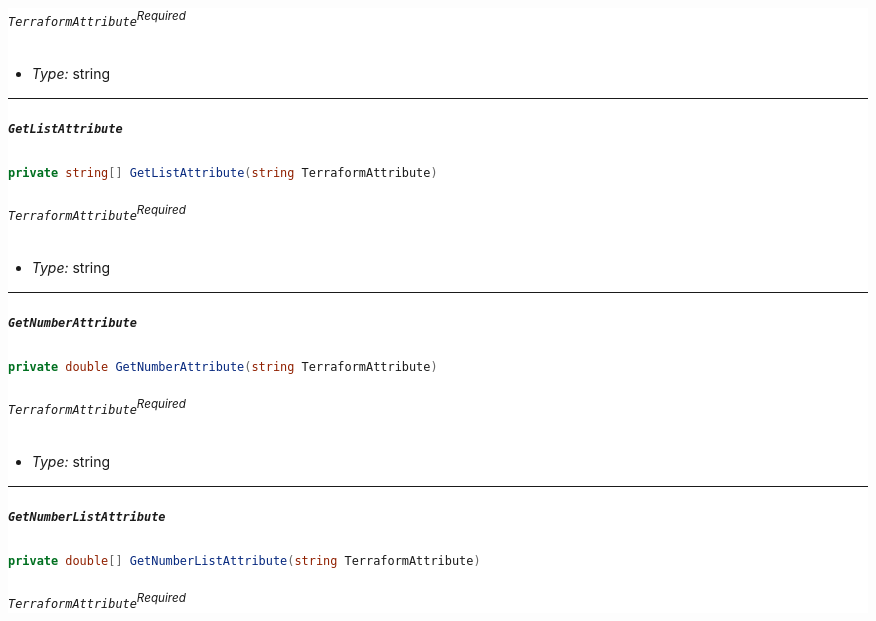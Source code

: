 ###### `TerraformAttribute`<sup>Required</sup> <a name="TerraformAttribute" id="@cdktf/provider-okta.dataOktaAppSaml.DataOktaAppSamlAttributeStatementsOutputReference.getBooleanMapAttribute.parameter.terraformAttribute"></a>

- *Type:* string

---

##### `GetListAttribute` <a name="GetListAttribute" id="@cdktf/provider-okta.dataOktaAppSaml.DataOktaAppSamlAttributeStatementsOutputReference.getListAttribute"></a>

```csharp
private string[] GetListAttribute(string TerraformAttribute)
```

###### `TerraformAttribute`<sup>Required</sup> <a name="TerraformAttribute" id="@cdktf/provider-okta.dataOktaAppSaml.DataOktaAppSamlAttributeStatementsOutputReference.getListAttribute.parameter.terraformAttribute"></a>

- *Type:* string

---

##### `GetNumberAttribute` <a name="GetNumberAttribute" id="@cdktf/provider-okta.dataOktaAppSaml.DataOktaAppSamlAttributeStatementsOutputReference.getNumberAttribute"></a>

```csharp
private double GetNumberAttribute(string TerraformAttribute)
```

###### `TerraformAttribute`<sup>Required</sup> <a name="TerraformAttribute" id="@cdktf/provider-okta.dataOktaAppSaml.DataOktaAppSamlAttributeStatementsOutputReference.getNumberAttribute.parameter.terraformAttribute"></a>

- *Type:* string

---

##### `GetNumberListAttribute` <a name="GetNumberListAttribute" id="@cdktf/provider-okta.dataOktaAppSaml.DataOktaAppSamlAttributeStatementsOutputReference.getNumberListAttribute"></a>

```csharp
private double[] GetNumberListAttribute(string TerraformAttribute)
```

###### `TerraformAttribute`<sup>Required</sup> <a name="TerraformAttribute" id="@cdktf/provider-okta.dataOktaAppSaml.DataOktaAppSamlAttributeStatementsOutputReference.getNumberListAttribute.parameter.terraformAttribute"></a>
